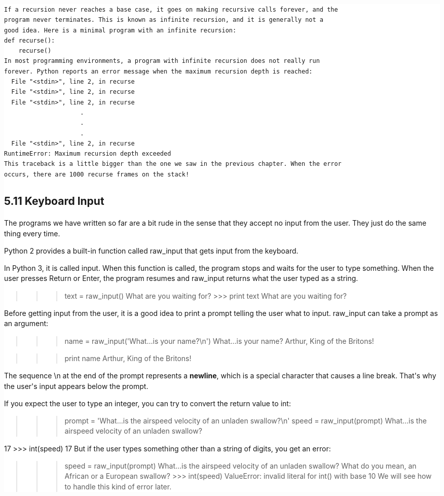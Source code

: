 ```
If a recursion never reaches a base case, it goes on making recursive calls forever, and the
program never terminates. This is known as infinite recursion, and it is generally not a
good idea. Here is a minimal program with an infinite recursion:
def recurse():
    recurse()
In most programming environments, a program with infinite recursion does not really run
forever. Python reports an error message when the maximum recursion depth is reached:
  File "<stdin>", line 2, in recurse
  File "<stdin>", line 2, in recurse
  File "<stdin>", line 2, in recurse
                     .
                     .
                     .
  File "<stdin>", line 2, in recurse
RuntimeError: Maximum recursion depth exceeded
This traceback is a little bigger than the one we saw in the previous chapter. When the error
occurs, there are 1000 recurse frames on the stack!

```

## 5.11 Keyboard Input

The programs we have written so far are a bit rude in the sense that they accept no input from the user. They just do the same thing every time.

Python 2 provides a built-in function called raw_input that gets input from the keyboard.

In Python 3, it is called input. When this function is called, the program stops and waits for the user to type something. When the user presses Return or Enter, the program resumes and raw_input returns what the user typed as a string.

>>> text = raw_input() What are you waiting for? >>> print text What are you waiting for?

Before getting input from the user, it is a good idea to print a prompt telling the user what to input. raw_input can take a prompt as an argument:
>>> name = raw_input('What...is your name?\n')
What...is your name? Arthur, King of the Britons!

>>> print name Arthur, King of the Britons!

The sequence \n at the end of the prompt represents a **newline**, which is a special character that causes a line break. That's why the user's input appears below the prompt.

If you expect the user to type an integer, you can try to convert the return value to int:
>>> prompt = 'What...is the airspeed velocity of an unladen swallow?\n'
>>> speed = raw_input(prompt)
What...is the airspeed velocity of an unladen swallow?

17 >>> int(speed) 17 But if the user types something other than a string of digits, you get an error:
>>> speed = raw_input(prompt) What...is the airspeed velocity of an unladen swallow? What do you mean, an African or a European swallow? >>> int(speed) ValueError: invalid literal for int() with base 10 We will see how to handle this kind of error later.
